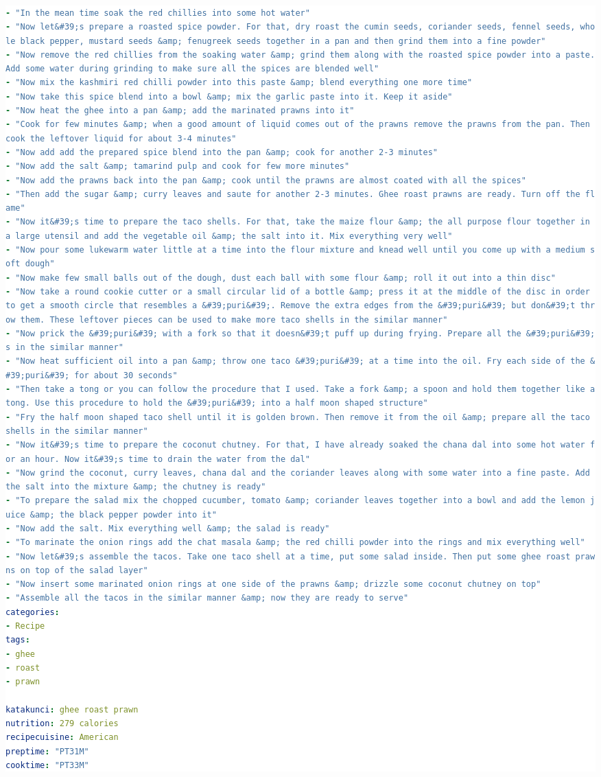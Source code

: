 ```yaml
- "In the mean time soak the red chillies into some hot water"
- "Now let&#39;s prepare a roasted spice powder. For that, dry roast the cumin seeds, coriander seeds, fennel seeds, whole black pepper, mustard seeds &amp; fenugreek seeds together in a pan and then grind them into a fine powder"
- "Now remove the red chillies from the soaking water &amp; grind them along with the roasted spice powder into a paste. Add some water during grinding to make sure all the spices are blended well"
- "Now mix the kashmiri red chilli powder into this paste &amp; blend everything one more time"
- "Now take this spice blend into a bowl &amp; mix the garlic paste into it. Keep it aside"
- "Now heat the ghee into a pan &amp; add the marinated prawns into it"
- "Cook for few minutes &amp; when a good amount of liquid comes out of the prawns remove the prawns from the pan. Then cook the leftover liquid for about 3-4 minutes"
- "Now add add the prepared spice blend into the pan &amp; cook for another 2-3 minutes"
- "Now add the salt &amp; tamarind pulp and cook for few more minutes"
- "Now add the prawns back into the pan &amp; cook until the prawns are almost coated with all the spices"
- "Then add the sugar &amp; curry leaves and saute for another 2-3 minutes. Ghee roast prawns are ready. Turn off the flame"
- "Now it&#39;s time to prepare the taco shells. For that, take the maize flour &amp; the all purpose flour together in a large utensil and add the vegetable oil &amp; the salt into it. Mix everything very well"
- "Now pour some lukewarm water little at a time into the flour mixture and knead well until you come up with a medium soft dough"
- "Now make few small balls out of the dough, dust each ball with some flour &amp; roll it out into a thin disc"
- "Now take a round cookie cutter or a small circular lid of a bottle &amp; press it at the middle of the disc in order to get a smooth circle that resembles a &#39;puri&#39;. Remove the extra edges from the &#39;puri&#39; but don&#39;t throw them. These leftover pieces can be used to make more taco shells in the similar manner"
- "Now prick the &#39;puri&#39; with a fork so that it doesn&#39;t puff up during frying. Prepare all the &#39;puri&#39;s in the similar manner"
- "Now heat sufficient oil into a pan &amp; throw one taco &#39;puri&#39; at a time into the oil. Fry each side of the &#39;puri&#39; for about 30 seconds"
- "Then take a tong or you can follow the procedure that I used. Take a fork &amp; a spoon and hold them together like a tong. Use this procedure to hold the &#39;puri&#39; into a half moon shaped structure"
- "Fry the half moon shaped taco shell until it is golden brown. Then remove it from the oil &amp; prepare all the taco shells in the similar manner"
- "Now it&#39;s time to prepare the coconut chutney. For that, I have already soaked the chana dal into some hot water for an hour. Now it&#39;s time to drain the water from the dal"
- "Now grind the coconut, curry leaves, chana dal and the coriander leaves along with some water into a fine paste. Add the salt into the mixture &amp; the chutney is ready"
- "To prepare the salad mix the chopped cucumber, tomato &amp; coriander leaves together into a bowl and add the lemon juice &amp; the black pepper powder into it"
- "Now add the salt. Mix everything well &amp; the salad is ready"
- "To marinate the onion rings add the chat masala &amp; the red chilli powder into the rings and mix everything well"
- "Now let&#39;s assemble the tacos. Take one taco shell at a time, put some salad inside. Then put some ghee roast prawns on top of the salad layer"
- "Now insert some marinated onion rings at one side of the prawns &amp; drizzle some coconut chutney on top"
- "Assemble all the tacos in the similar manner &amp; now they are ready to serve"
categories:
- Recipe
tags:
- ghee
- roast
- prawn

katakunci: ghee roast prawn 
nutrition: 279 calories
recipecuisine: American
preptime: "PT31M"
cooktime: "PT33M"
```
